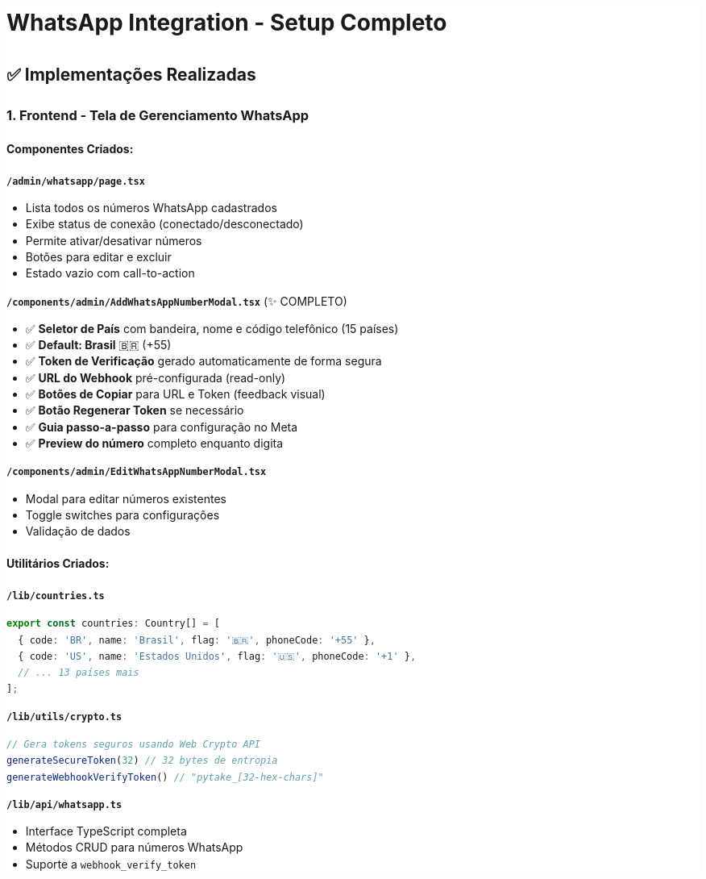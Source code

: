 # WhatsApp Integration - Setup Completo

## ✅ Implementações Realizadas

### 1. Frontend - Tela de Gerenciamento WhatsApp

#### Componentes Criados:

**`/admin/whatsapp/page.tsx`**
- Lista todos os números WhatsApp cadastrados
- Exibe status de conexão (conectado/desconectado)
- Permite ativar/desativar números
- Botões para editar e excluir
- Estado vazio com call-to-action

**`/components/admin/AddWhatsAppNumberModal.tsx`** (✨ COMPLETO)
- ✅ **Seletor de País** com bandeira, nome e código telefônico (15 países)
- ✅ **Default: Brasil** 🇧🇷 (+55)
- ✅ **Token de Verificação** gerado automaticamente de forma segura
- ✅ **URL do Webhook** pré-configurada (read-only)
- ✅ **Botões de Copiar** para URL e Token (feedback visual)
- ✅ **Botão Regenerar Token** se necessário
- ✅ **Guia passo-a-passo** para configuração no Meta
- ✅ **Preview do número** completo enquanto digita

**`/components/admin/EditWhatsAppNumberModal.tsx`**
- Modal para editar números existentes
- Toggle switches para configurações
- Validação de dados

#### Utilitários Criados:

**`/lib/countries.ts`**
```typescript
export const countries: Country[] = [
  { code: 'BR', name: 'Brasil', flag: '🇧🇷', phoneCode: '+55' },
  { code: 'US', name: 'Estados Unidos', flag: '🇺🇸', phoneCode: '+1' },
  // ... 13 países mais
];
```

**`/lib/utils/crypto.ts`**
```typescript
// Gera tokens seguros usando Web Crypto API
generateSecureToken(32) // 32 bytes de entropia
generateWebhookVerifyToken() // "pytake_[32-hex-chars]"
```

**`/lib/api/whatsapp.ts`**
- Interface TypeScript completa
- Métodos CRUD para números WhatsApp
- Suporte a `webhook_verify_token`
